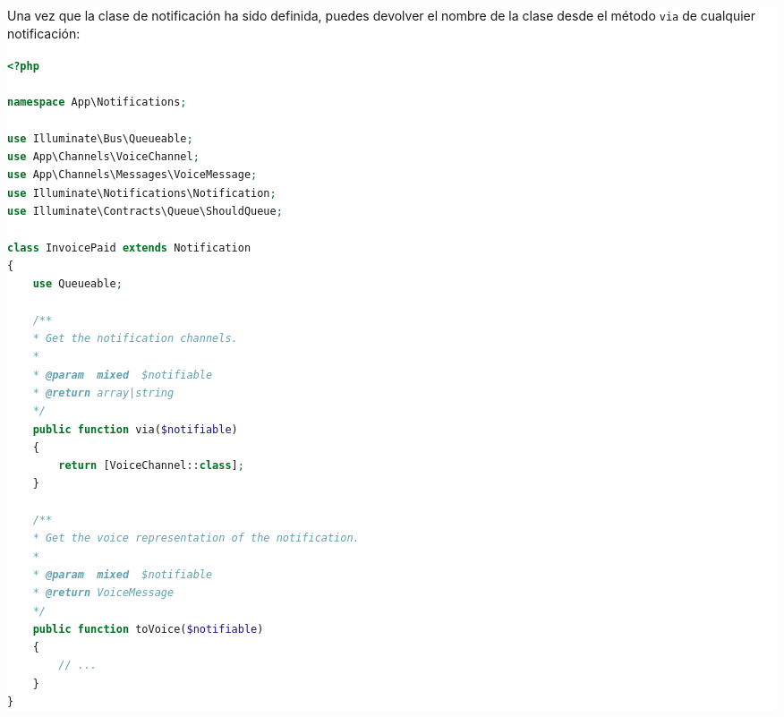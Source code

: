 Una vez que la clase de notificación ha sido definida, puedes devolver el nombre de la clase desde el método `via` de cualquier notificación:

```php
<?php

namespace App\Notifications;

use Illuminate\Bus\Queueable;
use App\Channels\VoiceChannel;
use App\Channels\Messages\VoiceMessage;
use Illuminate\Notifications\Notification;
use Illuminate\Contracts\Queue\ShouldQueue;

class InvoicePaid extends Notification
{
    use Queueable;

    /**
    * Get the notification channels.
    *
    * @param  mixed  $notifiable
    * @return array|string
    */
    public function via($notifiable)
    {
        return [VoiceChannel::class];
    }

    /**
    * Get the voice representation of the notification.
    *
    * @param  mixed  $notifiable
    * @return VoiceMessage
    */
    public function toVoice($notifiable)
    {
        // ...
    }
}
```